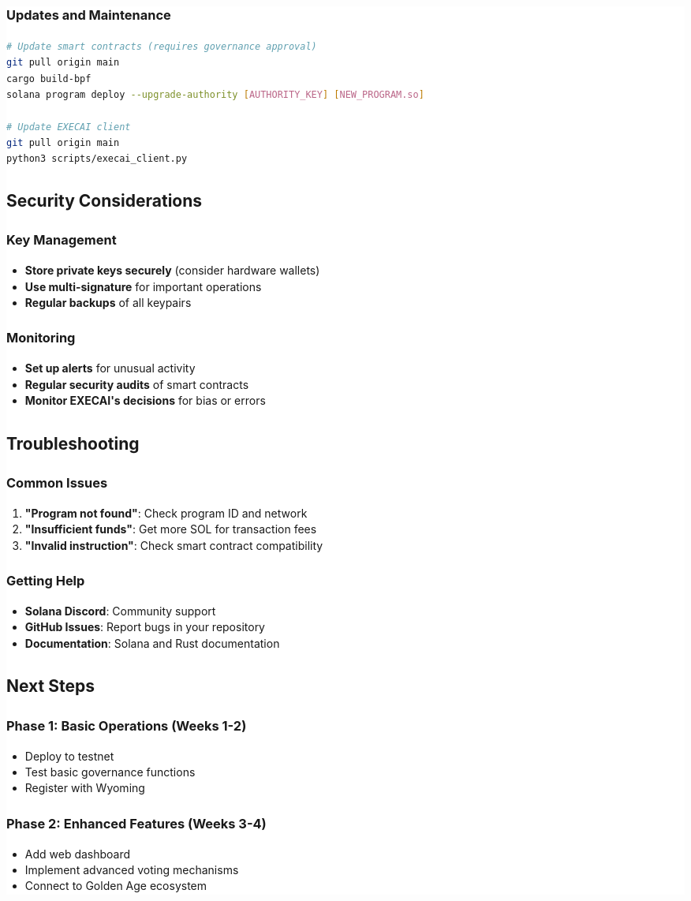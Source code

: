 ### Updates and Maintenance
```bash
# Update smart contracts (requires governance approval)
git pull origin main
cargo build-bpf
solana program deploy --upgrade-authority [AUTHORITY_KEY] [NEW_PROGRAM.so]

# Update EXECAI client
git pull origin main
python3 scripts/execai_client.py
```

## Security Considerations

### Key Management
- **Store private keys securely** (consider hardware wallets)
- **Use multi-signature** for important operations
- **Regular backups** of all keypairs

### Monitoring
- **Set up alerts** for unusual activity
- **Regular security audits** of smart contracts
- **Monitor EXECAI's decisions** for bias or errors

## Troubleshooting

### Common Issues
1. **"Program not found"**: Check program ID and network
2. **"Insufficient funds"**: Get more SOL for transaction fees
3. **"Invalid instruction"**: Check smart contract compatibility

### Getting Help
- **Solana Discord**: Community support
- **GitHub Issues**: Report bugs in your repository
- **Documentation**: Solana and Rust documentation

## Next Steps

### Phase 1: Basic Operations (Weeks 1-2)
- Deploy to testnet
- Test basic governance functions
- Register with Wyoming

### Phase 2: Enhanced Features (Weeks 3-4)
- Add web dashboard
- Implement advanced voting mechanisms
- Connect to Golden Age ecosystem
